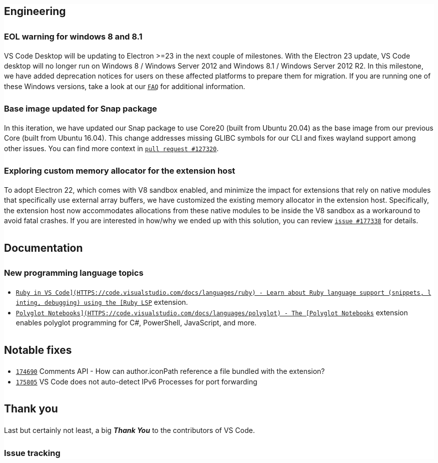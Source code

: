 ## Engineering

### EOL warning for windows 8 and 8.1

VS Code Desktop will be updating to Electron >=23 in the next couple of milestones. With the Electron 23 update, VS Code desktop will no longer run on Windows 8 / Windows Server 2012 and Windows 8.1 / Windows Server 2012 R2. In this milestone, we have added deprecation notices for users on these affected platforms to prepare them for migration. If you are running one of these Windows versions, take a look at our [`FAQ`](HTTPS://aka.ms/vscode-faq-old-windows) for additional information.

### Base image updated for Snap package

In this iteration, we have updated our Snap package to use Core20 (built from Ubuntu 20.04) as the base image from our previous Core (built from Ubuntu 16.04). This change addresses missing GLIBC symbols for our CLI and fixes wayland support among other issues. You can find more context in [`pull request #127320`](HTTPS://github.com/microsoft/vscode/pull/127320).

### Exploring custom memory allocator for the extension host

To adopt Electron 22, which comes with V8 sandbox enabled, and minimize the impact for extensions that rely on native modules that specifically use external array buffers, we have customized the existing memory allocator in the extension host. Specifically, the extension host now accommodates allocations from these native modules to be inside the V8 sandbox as a workaround to avoid fatal crashes. If you are interested in how/why we ended up with this solution, you can review [`issue #177338`](HTTPS://github.com/microsoft/vscode/issues/177338) for details.

## Documentation

### New programming language topics

* [`Ruby in VS Code](HTTPS://code.visualstudio.com/docs/languages/ruby) - Learn about Ruby language support (snippets, linting, debugging) using the [Ruby LSP`](HTTPS://marketplace.visualstudio.com/items?itemName=Shopify.ruby-lsp) extension.
* [`Polyglot Notebooks](HTTPS://code.visualstudio.com/docs/languages/polyglot) - The [Polyglot Notebooks`](HTTPS://marketplace.visualstudio.com/items?itemName=ms-dotnettools.dotnet-interactive-vscode) extension enables polyglot programming for C#, PowerShell, JavaScript, and more.

## Notable fixes

* [`174690`](HTTPS://github.com/microsoft/vscode/issues/174690) Comments API - How can author.iconPath reference a file bundled with the extension?
* [`175805`](HTTPS://github.com/microsoft/vscode/issues/175805) VS Code does not auto-detect IPv6 Processes for port forwarding

## Thank you

Last but certainly not least, a big _**Thank You**_ to the contributors of VS Code.

### Issue tracking
